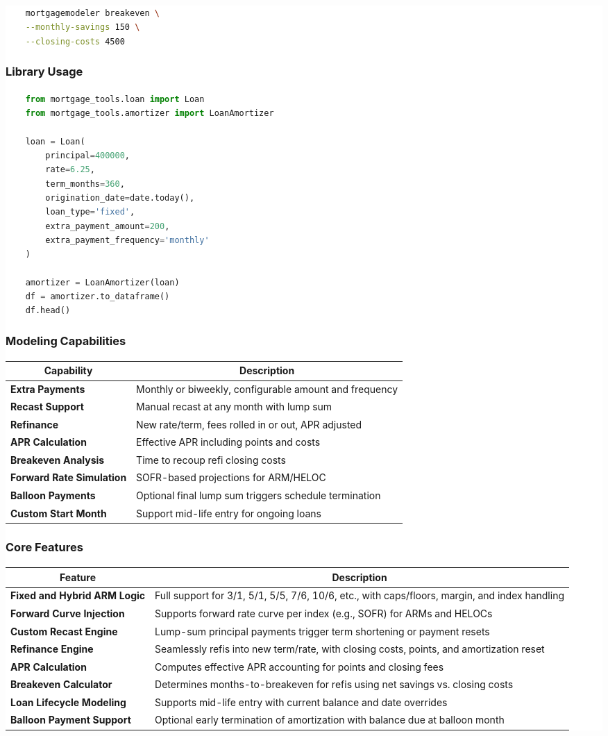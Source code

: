 ```bash
    mortgagemodeler breakeven \
    --monthly-savings 150 \
    --closing-costs 4500
```

### Library Usage

```python
    from mortgage_tools.loan import Loan
    from mortgage_tools.amortizer import LoanAmortizer

    loan = Loan(
        principal=400000,
        rate=6.25,
        term_months=360,
        origination_date=date.today(),
        loan_type='fixed',
        extra_payment_amount=200,
        extra_payment_frequency='monthly'
    )

    amortizer = LoanAmortizer(loan)
    df = amortizer.to_dataframe()
    df.head()
```


###  Modeling Capabilities

| Capability                  | Description                                            |
| --------------------------- | ------------------------------------------------------ |
| **Extra Payments**          | Monthly or biweekly, configurable amount and frequency |
| **Recast Support**          | Manual recast at any month with lump sum               |
| **Refinance**               | New rate/term, fees rolled in or out, APR adjusted     |
| **APR Calculation**         | Effective APR including points and costs               |
| **Breakeven Analysis**      | Time to recoup refi closing costs                      |
| **Forward Rate Simulation** | SOFR-based projections for ARM/HELOC                   |
| **Balloon Payments**        | Optional final lump sum triggers schedule termination  |
| **Custom Start Month**      | Support mid-life entry for ongoing loans               |


### Core Features

| Feature                        | Description                                                                                   |
| ------------------------------ | --------------------------------------------------------------------------------------------- |
| **Fixed and Hybrid ARM Logic** | Full support for 3/1, 5/1, 5/5, 7/6, 10/6, etc., with caps/floors, margin, and index handling |
| **Forward Curve Injection**    | Supports forward rate curve per index (e.g., SOFR) for ARMs and HELOCs                        |
| **Custom Recast Engine**       | Lump-sum principal payments trigger term shortening or payment resets                         |
| **Refinance Engine**           | Seamlessly refis into new term/rate, with closing costs, points, and amortization reset       |
| **APR Calculation**            | Computes effective APR accounting for points and closing fees                                 |
| **Breakeven Calculator**       | Determines months-to-breakeven for refis using net savings vs. closing costs                  |
| **Loan Lifecycle Modeling**    | Supports mid-life entry with current balance and date overrides                               |
| **Balloon Payment Support**    | Optional early termination of amortization with balance due at balloon month                  |
